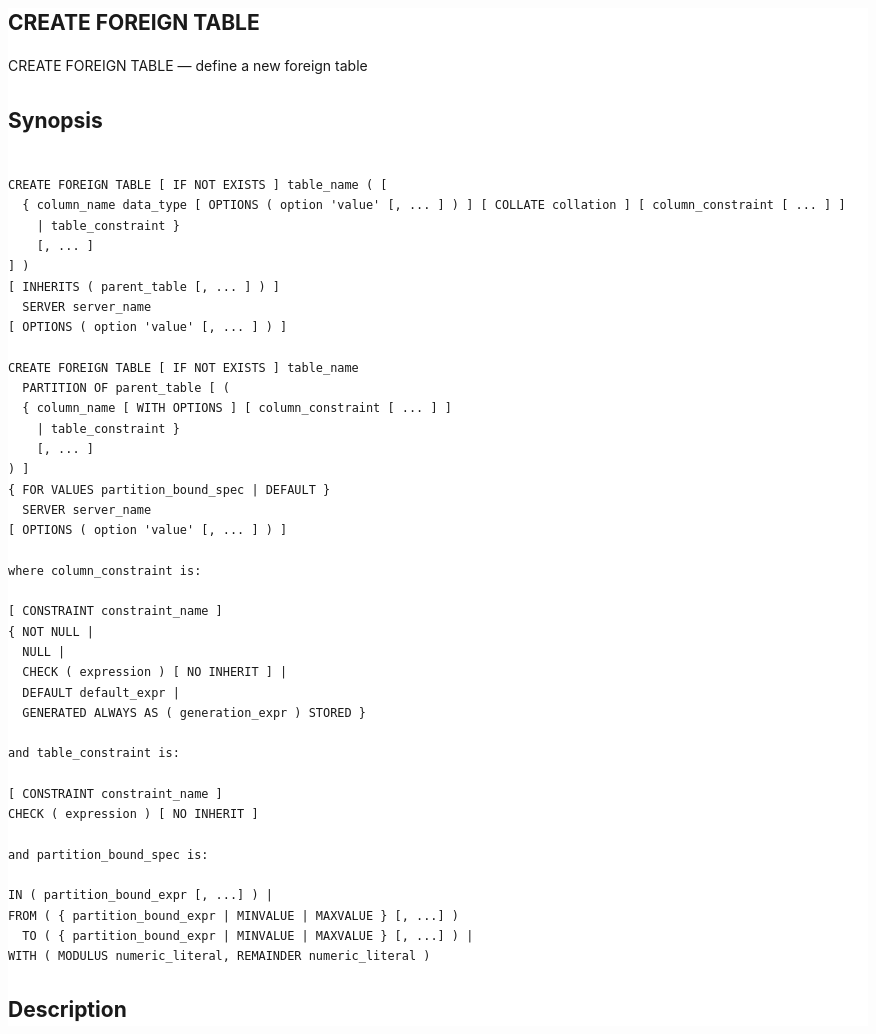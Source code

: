 ## CREATE FOREIGN TABLE

CREATE FOREIGN TABLE — define a new foreign table

## Synopsis

```

CREATE FOREIGN TABLE [ IF NOT EXISTS ] table_name ( [
  { column_name data_type [ OPTIONS ( option 'value' [, ... ] ) ] [ COLLATE collation ] [ column_constraint [ ... ] ]
    | table_constraint }
    [, ... ]
] )
[ INHERITS ( parent_table [, ... ] ) ]
  SERVER server_name
[ OPTIONS ( option 'value' [, ... ] ) ]

CREATE FOREIGN TABLE [ IF NOT EXISTS ] table_name
  PARTITION OF parent_table [ (
  { column_name [ WITH OPTIONS ] [ column_constraint [ ... ] ]
    | table_constraint }
    [, ... ]
) ]
{ FOR VALUES partition_bound_spec | DEFAULT }
  SERVER server_name
[ OPTIONS ( option 'value' [, ... ] ) ]

where column_constraint is:

[ CONSTRAINT constraint_name ]
{ NOT NULL |
  NULL |
  CHECK ( expression ) [ NO INHERIT ] |
  DEFAULT default_expr |
  GENERATED ALWAYS AS ( generation_expr ) STORED }

and table_constraint is:

[ CONSTRAINT constraint_name ]
CHECK ( expression ) [ NO INHERIT ]

and partition_bound_spec is:

IN ( partition_bound_expr [, ...] ) |
FROM ( { partition_bound_expr | MINVALUE | MAXVALUE } [, ...] )
  TO ( { partition_bound_expr | MINVALUE | MAXVALUE } [, ...] ) |
WITH ( MODULUS numeric_literal, REMAINDER numeric_literal )
```

## Description
